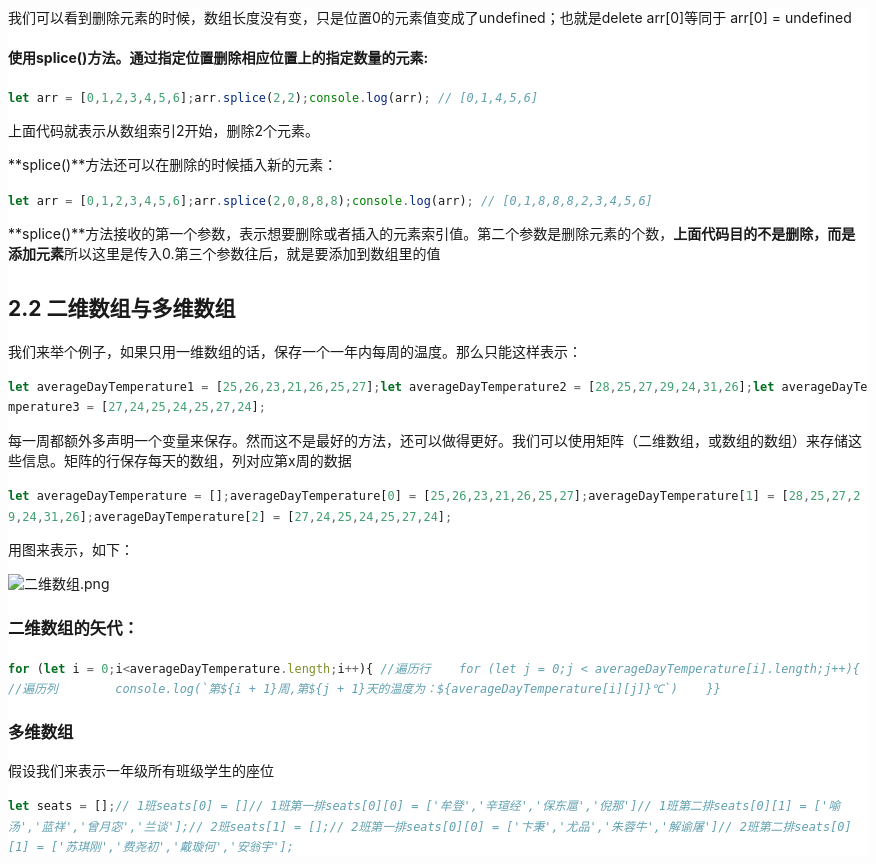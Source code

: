 我们可以看到删除元素的时候，数组长度没有变，只是位置0的元素值变成了undefined；也就是delete arr[0]等同于 arr[0] = undefined


#### 使用splice()方法。通过指定位置删除相应位置上的指定数量的元素:

``` javascript
let arr = [0,1,2,3,4,5,6];arr.splice(2,2);console.log(arr); // [0,1,4,5,6]
```

上面代码就表示从数组索引2开始，删除2个元素。


**splice()**方法还可以在删除的时候插入新的元素：

``` javascript
let arr = [0,1,2,3,4,5,6];arr.splice(2,0,8,8,8);console.log(arr); // [0,1,8,8,8,2,3,4,5,6]
```

**splice()**方法接收的第一个参数，表示想要删除或者插入的元素索引值。第二个参数是删除元素的个数，**上面代码目的不是删除，而是添加元素**所以这里是传入0.第三个参数往后，就是要添加到数组里的值

## 2.2 二维数组与多维数组

我们来举个例子，如果只用一维数组的话，保存一个一年内每周的温度。那么只能这样表示：

``` javascript
let averageDayTemperature1 = [25,26,23,21,26,25,27];let averageDayTemperature2 = [28,25,27,29,24,31,26];let averageDayTemperature3 = [27,24,25,24,25,27,24];
```

每一周都额外多声明一个变量来保存。然而这不是最好的方法，还可以做得更好。我们可以使用矩阵（二维数组，或数组的数组）来存储这些信息。矩阵的行保存每天的数组，列对应第x周的数据

``` javascript
let averageDayTemperature = [];averageDayTemperature[0] = [25,26,23,21,26,25,27];averageDayTemperature[1] = [28,25,27,29,24,31,26];averageDayTemperature[2] = [27,24,25,24,25,27,24];
```

用图来表示，如下：

![二维数组.png](https://resources.yhong.info/users/10000/article/39/1628052146-94BD8FA59B65D2CCD2ED0B6D20BDCF13.png)

###  二维数组的矢代：

``` javascript
for (let i = 0;i<averageDayTemperature.length;i++){ //遍历行    for (let j = 0;j < averageDayTemperature[i].length;j++){ //遍历列        console.log(`第${i + 1}周,第${j + 1}天的温度为：${averageDayTemperature[i][j]}℃`)    }}
```

### 多维数组

假设我们来表示一年级所有班级学生的座位

``` javascript
let seats = [];// 1班seats[0] = []// 1班第一排seats[0][0] = ['牟登','辛瑄经','保东扈','倪那']// 1班第二排seats[0][1] = ['喻汤','蓝祥','曾月宓','兰谈'];// 2班seats[1] = [];// 2班第一排seats[0][0] = ['卞秉','尤品','朱蓉牛','解谕屠']// 2班第二排seats[0][1] = ['苏琪刚','费尧初','戴璇何','安翁宇'];
```
